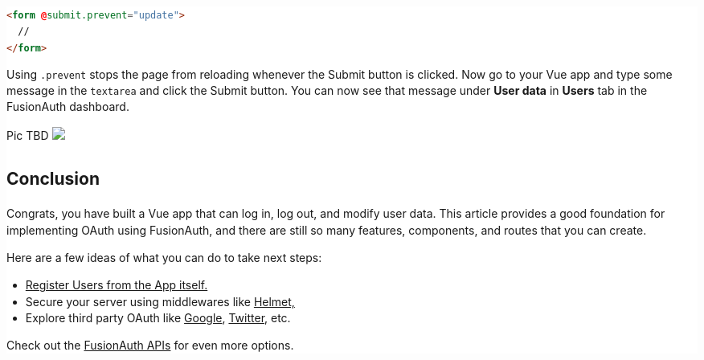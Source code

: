 ```html
<form @submit.prevent="update">
  //
</form>
```

Using `.prevent` stops the page from reloading whenever the Submit button is clicked. Now go to your Vue app and type some message in the `textarea` and click the Submit button. You can now see that message under **User data** in **Users** tab in the FusionAuth dashboard. 

Pic TBD
![](https://paper-attachments.dropbox.com/s_41A638AB568946D29BF8A350B42F51304EFAAF396CFE14497A5C33D427FDA743_1594903545542_image.png)

## Conclusion

Congrats, you have built a Vue app that can log in, log out, and modify user data. This article provides a good foundation for implementing OAuth using FusionAuth, and there are still so many features, components, and routes that you can create. 

Here are a few ideas of what you can do to take next steps:

- [Register Users from the App itself.](https://fusionauth.io/docs/v1/tech/apis/registrations#create-a-user-and-registration-combined)
- Secure your server using middlewares like [Helmet,](https://www.npmjs.com/package/helmet) 
- Explore third party OAuth like [Google](https://fusionauth.io/docs/v1/tech/apis/identity-providers/google), [Twitter,](https://fusionauth.io/docs/v1/tech/apis/identity-providers/twitter) etc.

Check out the [FusionAuth APIs](https://fusionauth.io/docs/v1/tech/apis/) for even more options.

